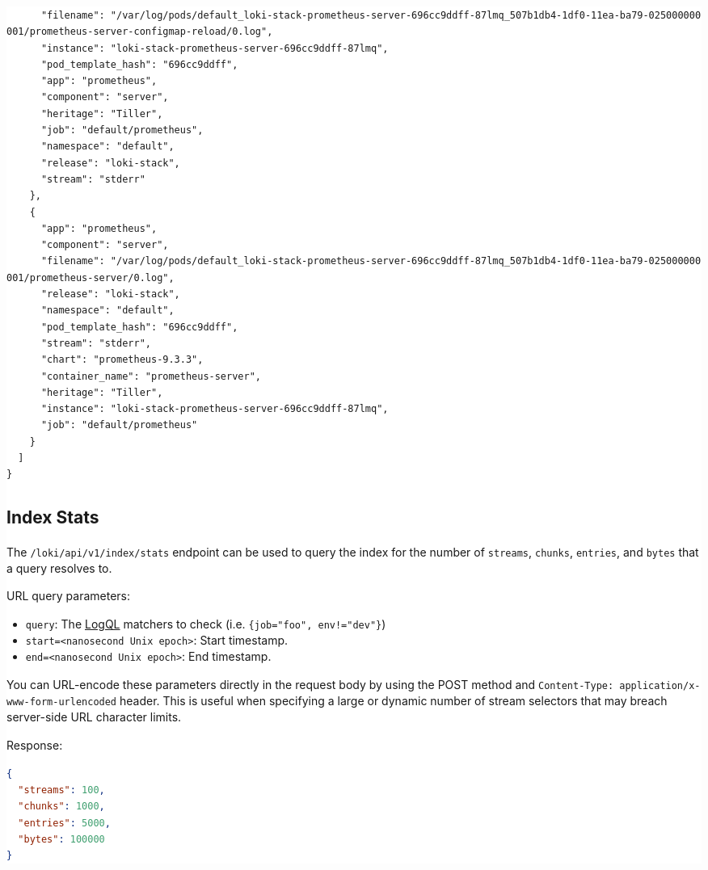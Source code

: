 ```console
      "filename": "/var/log/pods/default_loki-stack-prometheus-server-696cc9ddff-87lmq_507b1db4-1df0-11ea-ba79-025000000001/prometheus-server-configmap-reload/0.log",
      "instance": "loki-stack-prometheus-server-696cc9ddff-87lmq",
      "pod_template_hash": "696cc9ddff",
      "app": "prometheus",
      "component": "server",
      "heritage": "Tiller",
      "job": "default/prometheus",
      "namespace": "default",
      "release": "loki-stack",
      "stream": "stderr"
    },
    {
      "app": "prometheus",
      "component": "server",
      "filename": "/var/log/pods/default_loki-stack-prometheus-server-696cc9ddff-87lmq_507b1db4-1df0-11ea-ba79-025000000001/prometheus-server/0.log",
      "release": "loki-stack",
      "namespace": "default",
      "pod_template_hash": "696cc9ddff",
      "stream": "stderr",
      "chart": "prometheus-9.3.3",
      "container_name": "prometheus-server",
      "heritage": "Tiller",
      "instance": "loki-stack-prometheus-server-696cc9ddff-87lmq",
      "job": "default/prometheus"
    }
  ]
}
```

## Index Stats

The `/loki/api/v1/index/stats` endpoint can be used to query the index for the number of `streams`, `chunks`, `entries`, and `bytes` that a query resolves to.

URL query parameters:

- `query`: The [LogQL](../../query/) matchers to check (i.e. `{job="foo", env!="dev"}`)
- `start=<nanosecond Unix epoch>`: Start timestamp.
- `end=<nanosecond Unix epoch>`: End timestamp.

You can URL-encode these parameters directly in the request body by using the POST method and `Content-Type: application/x-www-form-urlencoded` header. This is useful when specifying a large or dynamic number of stream selectors that may breach server-side URL character limits.

Response:

```json
{
  "streams": 100,
  "chunks": 1000,
  "entries": 5000,
  "bytes": 100000
}
```
